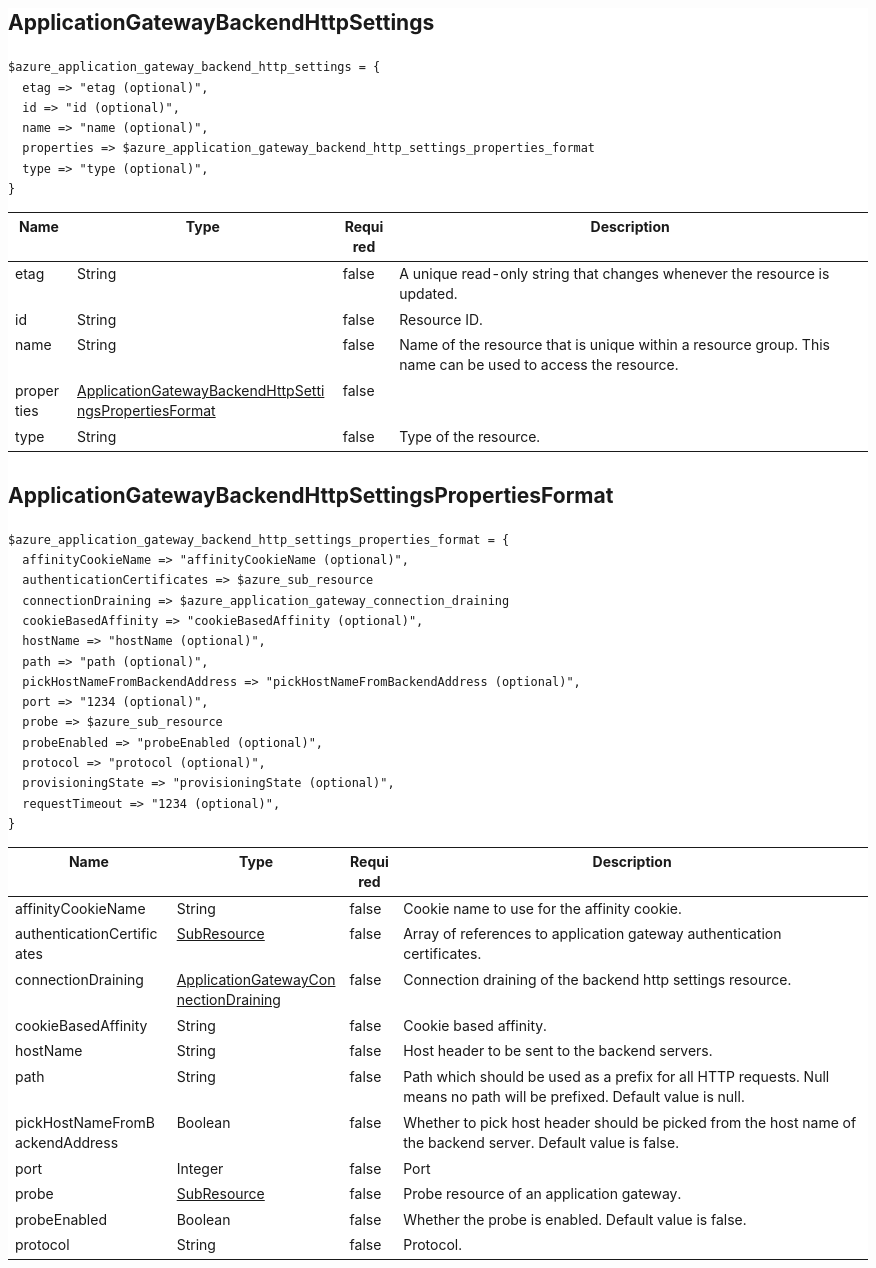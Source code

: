         
## ApplicationGatewayBackendHttpSettings

```puppet
$azure_application_gateway_backend_http_settings = {
  etag => "etag (optional)",
  id => "id (optional)",
  name => "name (optional)",
  properties => $azure_application_gateway_backend_http_settings_properties_format
  type => "type (optional)",
}
```

| Name        | Type           | Required       | Description       |
| ------------- | ------------- | ------------- | ------------- |
|etag | String | false | A unique read-only string that changes whenever the resource is updated. |
|id | String | false | Resource ID. |
|name | String | false | Name of the resource that is unique within a resource group. This name can be used to access the resource. |
|properties | [ApplicationGatewayBackendHttpSettingsPropertiesFormat](#applicationgatewaybackendhttpsettingspropertiesformat) | false |  |
|type | String | false | Type of the resource. |
        
## ApplicationGatewayBackendHttpSettingsPropertiesFormat

```puppet
$azure_application_gateway_backend_http_settings_properties_format = {
  affinityCookieName => "affinityCookieName (optional)",
  authenticationCertificates => $azure_sub_resource
  connectionDraining => $azure_application_gateway_connection_draining
  cookieBasedAffinity => "cookieBasedAffinity (optional)",
  hostName => "hostName (optional)",
  path => "path (optional)",
  pickHostNameFromBackendAddress => "pickHostNameFromBackendAddress (optional)",
  port => "1234 (optional)",
  probe => $azure_sub_resource
  probeEnabled => "probeEnabled (optional)",
  protocol => "protocol (optional)",
  provisioningState => "provisioningState (optional)",
  requestTimeout => "1234 (optional)",
}
```

| Name        | Type           | Required       | Description       |
| ------------- | ------------- | ------------- | ------------- |
|affinityCookieName | String | false | Cookie name to use for the affinity cookie. |
|authenticationCertificates | [SubResource](#subresource) | false | Array of references to application gateway authentication certificates. |
|connectionDraining | [ApplicationGatewayConnectionDraining](#applicationgatewayconnectiondraining) | false | Connection draining of the backend http settings resource. |
|cookieBasedAffinity | String | false | Cookie based affinity. |
|hostName | String | false | Host header to be sent to the backend servers. |
|path | String | false | Path which should be used as a prefix for all HTTP requests. Null means no path will be prefixed. Default value is null. |
|pickHostNameFromBackendAddress | Boolean | false | Whether to pick host header should be picked from the host name of the backend server. Default value is false. |
|port | Integer | false | Port |
|probe | [SubResource](#subresource) | false | Probe resource of an application gateway. |
|probeEnabled | Boolean | false | Whether the probe is enabled. Default value is false. |
|protocol | String | false | Protocol. |